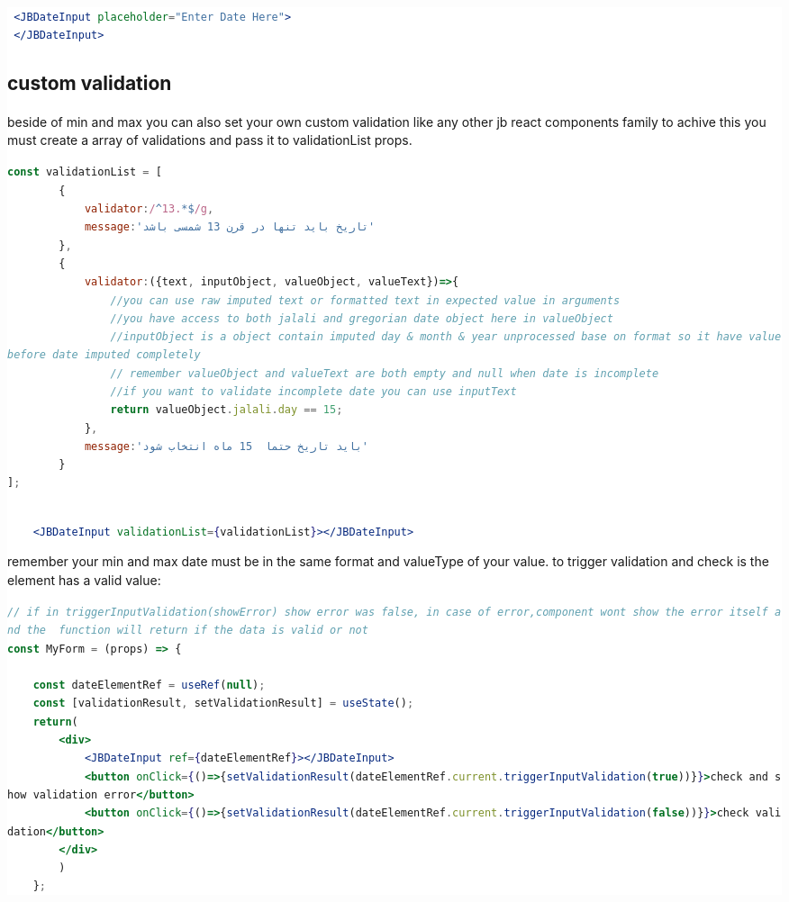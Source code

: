 ```jsx
 <JBDateInput placeholder="Enter Date Here">
 </JBDateInput>
```
## custom validation

beside of min and max you can also set your own custom validation like any other jb react components family to achive this you must create a array of validations and pass it to validationList props.

```js
const validationList = [
        {
            validator:/^13.*$/g,
            message:'تاریخ باید تنها در قرن 13 شمسی باشد'
        },
        {
            validator:({text, inputObject, valueObject, valueText})=>{
                //you can use raw imputed text or formatted text in expected value in arguments
                //you have access to both jalali and gregorian date object here in valueObject
                //inputObject is a object contain imputed day & month & year unprocessed base on format so it have value before date imputed completely
                // remember valueObject and valueText are both empty and null when date is incomplete
                //if you want to validate incomplete date you can use inputText
                return valueObject.jalali.day == 15;
            },
            message:'باید تاریخ حتما  15 ماه انتخاب شود'
        }
];
    
```
```jsx
    <JBDateInput validationList={validationList}></JBDateInput>
```


remember your min and max date must be in the same format and valueType of your value.
to trigger validation and check is the element has a valid value:

```jsx
// if in triggerInputValidation(showError) show error was false, in case of error,component wont show the error itself and the  function will return if the data is valid or not
const MyForm = (props) => {

    const dateElementRef = useRef(null);
    const [validationResult, setValidationResult] = useState();
    return(
        <div>
            <JBDateInput ref={dateElementRef}></JBDateInput>
            <button onClick={()=>{setValidationResult(dateElementRef.current.triggerInputValidation(true))}}>check and show validation error</button>
            <button onClick={()=>{setValidationResult(dateElementRef.current.triggerInputValidation(false))}}>check validation</button>
        </div>
        )
    };

```
